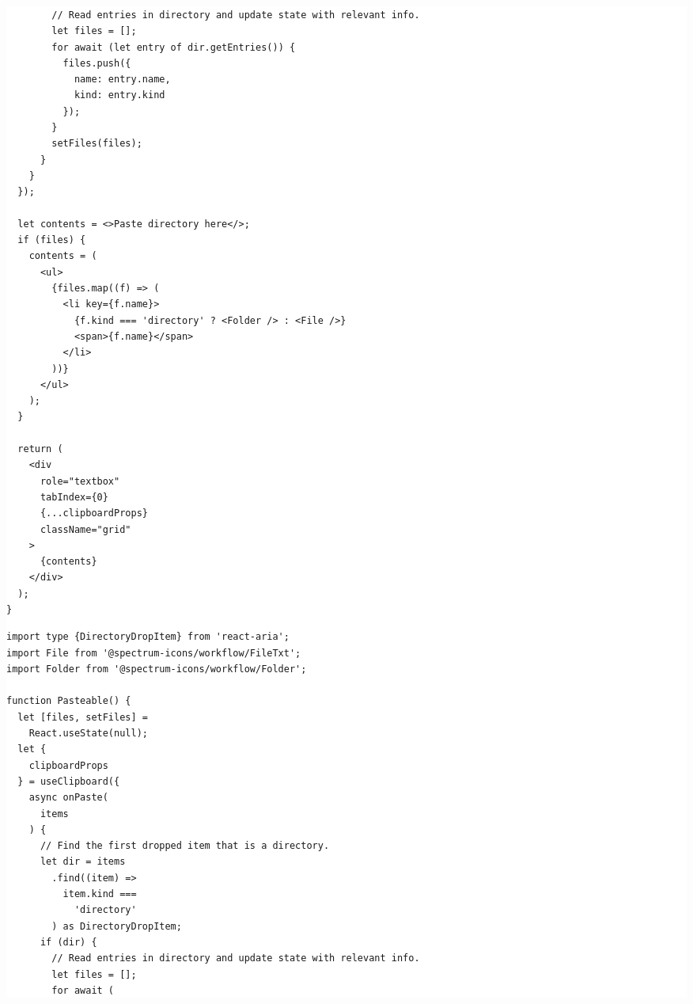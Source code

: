 ```
        // Read entries in directory and update state with relevant info.
        let files = [];
        for await (let entry of dir.getEntries()) {
          files.push({
            name: entry.name,
            kind: entry.kind
          });
        }
        setFiles(files);
      }
    }
  });

  let contents = <>Paste directory here</>;
  if (files) {
    contents = (
      <ul>
        {files.map((f) => (
          <li key={f.name}>
            {f.kind === 'directory' ? <Folder /> : <File />}
            <span>{f.name}</span>
          </li>
        ))}
      </ul>
    );
  }

  return (
    <div
      role="textbox"
      tabIndex={0}
      {...clipboardProps}
      className="grid"
    >
      {contents}
    </div>
  );
}
```

```
import type {DirectoryDropItem} from 'react-aria';
import File from '@spectrum-icons/workflow/FileTxt';
import Folder from '@spectrum-icons/workflow/Folder';

function Pasteable() {
  let [files, setFiles] =
    React.useState(null);
  let {
    clipboardProps
  } = useClipboard({
    async onPaste(
      items
    ) {
      // Find the first dropped item that is a directory.
      let dir = items
        .find((item) =>
          item.kind ===
            'directory'
        ) as DirectoryDropItem;
      if (dir) {
        // Read entries in directory and update state with relevant info.
        let files = [];
        for await (
```